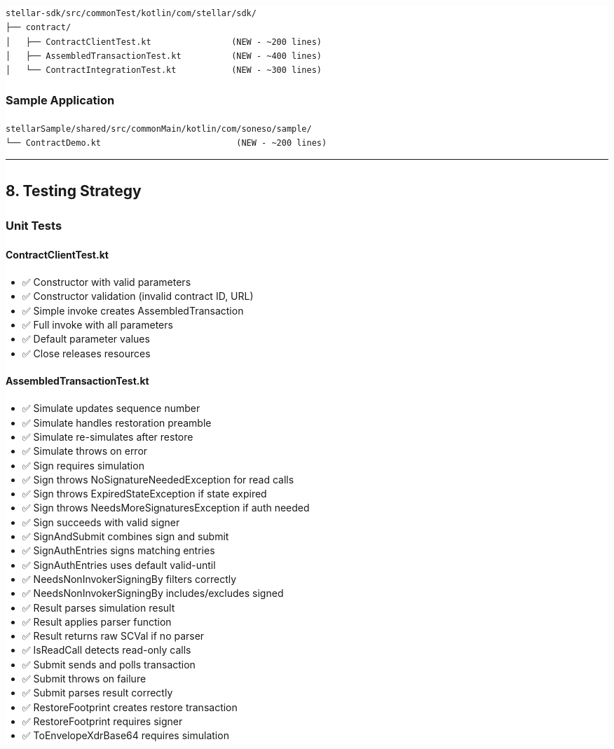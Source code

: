 ```
stellar-sdk/src/commonTest/kotlin/com/stellar/sdk/
├── contract/
│   ├── ContractClientTest.kt                (NEW - ~200 lines)
│   ├── AssembledTransactionTest.kt          (NEW - ~400 lines)
│   └── ContractIntegrationTest.kt           (NEW - ~300 lines)
```

### Sample Application

```
stellarSample/shared/src/commonMain/kotlin/com/soneso/sample/
└── ContractDemo.kt                           (NEW - ~200 lines)
```

---

## 8. Testing Strategy

### Unit Tests

#### ContractClientTest.kt
- ✅ Constructor with valid parameters
- ✅ Constructor validation (invalid contract ID, URL)
- ✅ Simple invoke creates AssembledTransaction
- ✅ Full invoke with all parameters
- ✅ Default parameter values
- ✅ Close releases resources

#### AssembledTransactionTest.kt
- ✅ Simulate updates sequence number
- ✅ Simulate handles restoration preamble
- ✅ Simulate re-simulates after restore
- ✅ Simulate throws on error
- ✅ Sign requires simulation
- ✅ Sign throws NoSignatureNeededException for read calls
- ✅ Sign throws ExpiredStateException if state expired
- ✅ Sign throws NeedsMoreSignaturesException if auth needed
- ✅ Sign succeeds with valid signer
- ✅ SignAndSubmit combines sign and submit
- ✅ SignAuthEntries signs matching entries
- ✅ SignAuthEntries uses default valid-until
- ✅ NeedsNonInvokerSigningBy filters correctly
- ✅ NeedsNonInvokerSigningBy includes/excludes signed
- ✅ Result parses simulation result
- ✅ Result applies parser function
- ✅ Result returns raw SCVal if no parser
- ✅ IsReadCall detects read-only calls
- ✅ Submit sends and polls transaction
- ✅ Submit throws on failure
- ✅ Submit parses result correctly
- ✅ RestoreFootprint creates restore transaction
- ✅ RestoreFootprint requires signer
- ✅ ToEnvelopeXdrBase64 requires simulation
